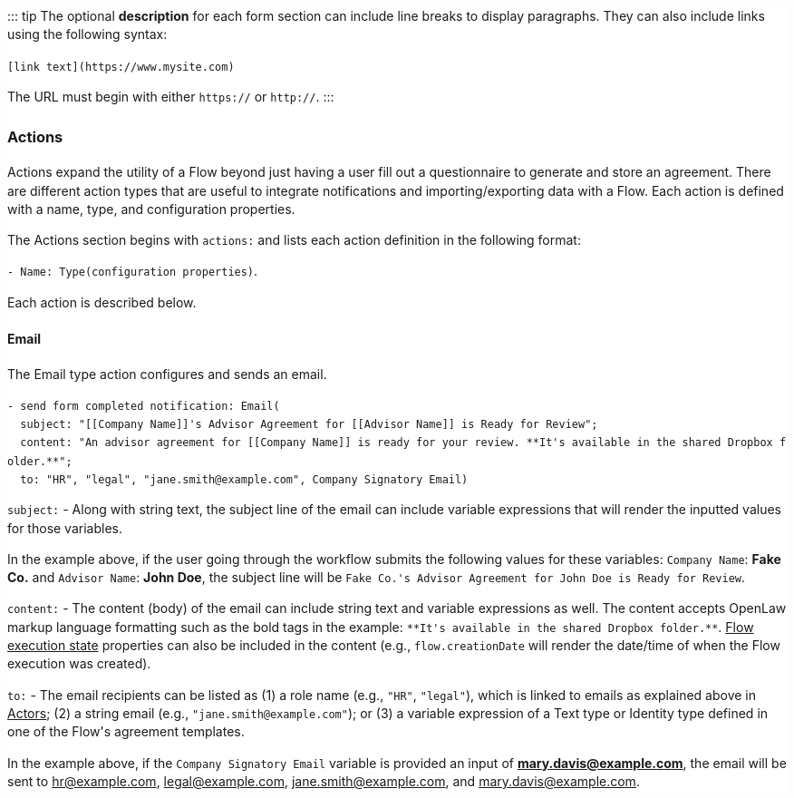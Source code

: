 ::: tip
The optional **description** for each form section can include line breaks to display paragraphs. They can also include links using the following syntax:

```
[link text](https://www.mysite.com)
```

The URL must begin with either `https://` or `http://`.
:::

### Actions

Actions expand the utility of a Flow beyond just having a user fill out a questionnaire to generate and store an agreement. There are different action types that are useful to integrate notifications and importing/exporting data with a Flow. Each action is defined with a name, type, and configuration properties.

The Actions section begins with `actions:` and lists each action definition in the following format:

`- Name: Type(configuration properties)`.

Each action is described below.

#### Email

The Email type action configures and sends an email.

```
- send form completed notification: Email(
  subject: "[[Company Name]]'s Advisor Agreement for [[Advisor Name]] is Ready for Review";
  content: "An advisor agreement for [[Company Name]] is ready for your review. **It's available in the shared Dropbox folder.**";
  to: "HR", "legal", "jane.smith@example.com", Company Signatory Email)
```

`subject:` - Along with string text, the subject line of the email can include variable expressions that will render the inputted values for those variables.

In the example above, if the user going through the workflow submits the following values for these variables: `Company Name`: **Fake Co.** and `Advisor Name`: **John Doe**, the subject line will be `Fake Co.'s Advisor Agreement for John Doe is Ready for Review`.

`content:` - The content (body) of the email can include string text and variable expressions as well. The content accepts OpenLaw markup language formatting such as the bold tags in the example: `**It's available in the shared Dropbox folder.**`. [Flow execution state](#flow-execution-state) properties can also be included in the content (e.g., `flow.creationDate` will render the date/time of when the Flow execution was created).

`to:` - The email recipients can be listed as (1) a role name (e.g., `"HR"`, `"legal"`), which is linked to emails as explained above in [Actors](#actors-optional); (2) a string email (e.g., `"jane.smith@example.com"`); or (3) a variable expression of a Text type or Identity type defined in one of the Flow's agreement templates.

In the example above, if the `Company Signatory Email` variable is provided an input of **mary.davis@example.com**, the email will be sent to hr@example.com, legal@example.com, jane.smith@example.com, and mary.davis@example.com.
